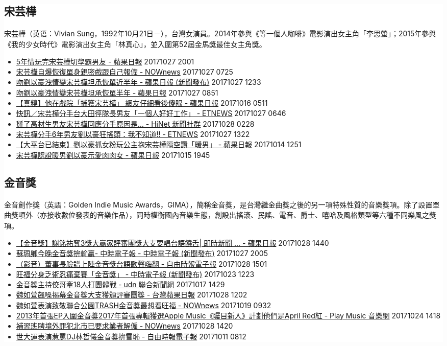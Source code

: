 ## 宋芸樺

宋芸樺（英语：Vivian Sung，1992年10月21日－），台灣女演員。2014年參與《等一個人咖啡》電影演出女主角「李思螢」；2015年參與《我的少女時代》電影演出女主角「林真心」，並入圍第52屆金馬獎最佳女主角獎。


- [5年情玩完宋芸樺切學霸男友 - 蘋果日報](http://www.appledaily.com.tw/appledaily/article/entertainment/20171028/37828207/ "5年情玩完宋芸樺切學霸男友 - 蘋果日報") 20171027 2001
- [宋芸樺自爆恢復單身親密戲跟自己報備 - NOWnews](https://www.nownews.com/news/20171027/2633056 "宋芸樺自爆恢復單身親密戲跟自己報備 - NOWnews") 20171027 0725
- [吻劉以豪洩情變宋芸樺坦承恢單近半年 - 蘋果日報 (新聞發布)](http://m.appledaily.com.tw/realtimenews/article/new/20171027/1230127 "吻劉以豪洩情變宋芸樺坦承恢單近半年 - 蘋果日報 (新聞發布)") 20171027 1233
- [吻劉以豪洩情變宋芸樺坦承恢單半年 - 蘋果日報](http://www.appledaily.com.tw/realtimenews/article/entertainment/20171027/1230127/%E5%90%BB%E5%8A%89%E4%BB%A5%E8%B1%AA%E6%B4%A9%E6%83%85%E8%AE%8A%E3%80%80%E5%AE%8B%E8%8A%B8%E6%A8%BA%E5%9D%A6%E6%89%BF%E6%81%A2%E5%96%AE%E5%8D%8A%E5%B9%B4 "吻劉以豪洩情變宋芸樺坦承恢單半年 - 蘋果日報") 20171027 0851
- [【真糗】他在戲院「捕獲宋芸樺」 網友仔細看後傻眼 - 蘋果日報](http://www.appledaily.com.tw/realtimenews/article/new/20171016/1223161/ "【真糗】他在戲院「捕獲宋芸樺」 網友仔細看後傻眼 - 蘋果日報") 20171016 0511
- [快訊／宋芸樺分手台大田徑隊長男友「一個人好好工作」 - ETNEWS](https://star.ettoday.net/news/1003189?t=%E5%BF%AB%E8%A8%8A%EF%BC%8F%E5%AE%8B%E8%8A%B8%E6%A8%BA%E5%88%86%E6%89%8B%E5%8F%B0%E5%A4%A7%E7%94%B0%E5%BE%91%E9%9A%8A%E9%95%B7%E7%94%B7%E5%8F%8B%E3%80%8C%E4%B8%80%E5%80%8B%E4%BA%BA%E5%A5%BD%E5%A5%BD%E5%B7%A5%E4%BD%9C%E3%80%8D "快訊／宋芸樺分手台大田徑隊長男友「一個人好好工作」 - ETNEWS") 20171027 0646
- [掰了高材生男友宋芸樺回應分手原因是… - HiNet 新聞社群](http://times.hinet.net/news/20889665 "掰了高材生男友宋芸樺回應分手原因是… - HiNet 新聞社群") 20171028 0228
- [宋芸樺分手6年男友劉以豪狂搖頭：我不知道!! - ETNEWS](https://star.ettoday.net/media/81/58784 "宋芸樺分手6年男友劉以豪狂搖頭：我不知道!! - ETNEWS") 20171027 1322
- [【大平台已結束】劉以豪抓女粉玩公主抱宋芸樺隔空讚「暖男」 - 蘋果日報](http://www.appledaily.com.tw/realtimenews/article/new/20171014/1217353/ "【大平台已結束】劉以豪抓女粉玩公主抱宋芸樺隔空讚「暖男」 - 蘋果日報") 20171014 1251
- [宋芸樺認證暖男劉以豪示愛肉肉女 - 蘋果日報](http://www.appledaily.com.tw/appledaily/article/entertainment/20171016/37814443/ "宋芸樺認證暖男劉以豪示愛肉肉女 - 蘋果日報") 20171015 1945

## 金音獎

金音創作獎（英語：Golden Indie Music Awards，GIMA），簡稱金音獎，是台灣繼金曲獎之後的另一項特殊性質的音樂獎項。除了設置單曲獎項外（亦接收數位發表的音樂作品），同時權衡國內音樂生態，創設出搖滾、民謠、電音、爵士、嘻哈及風格類型等六種不同樂風之獎項。
- [【金音獎】謝銘祐奪3獎大贏家評審團獎大支要唱台語饒舌| 即時新聞 ... - 蘋果日報](http://www.appledaily.com.tw/realtimenews/article/new/20171028/1230865/ "【金音獎】謝銘祐奪3獎大贏家評審團獎大支要唱台語饒舌| 即時新聞 ... - 蘋果日報") 20171028 1440
- [蘇珮卿今晚金音獎拚輸贏- 中時電子報 - 中時電子報 (新聞發布)](http://www.chinatimes.com/newspapers/20171028000558-260112 "蘇珮卿今晚金音獎拚輸贏- 中時電子報 - 中時電子報 (新聞發布)") 20171027 2005
- [（影音）董事長臉譜上陣金音獎台語歌聲嗨翻 - 自由時報電子報](http://ent.ltn.com.tw/news/breakingnews/2236665 "（影音）董事長臉譜上陣金音獎台語歌聲嗨翻 - 自由時報電子報") 20171028 1501
- [旺福分身乏術忍痛棄賽「金音獎」 - 中時電子報 (新聞發布)](http://www.chinatimes.com/realtimenews/20171023004914-260404 "旺福分身乏術忍痛棄賽「金音獎」 - 中時電子報 (新聞發布)") 20171023 1223
- [金音獎主持佼哥牽18人打團體戰 - udn 聯合新聞網](https://udn.com/news/story/7266/2762957 "金音獎主持佼哥牽18人打團體戰 - udn 聯合新聞網") 20171017 1429
- [魏如萱飆嗓揭幕金音獎大支獲頒評審團獎 - 台灣蘋果日報](http://tw.appledaily.com/new/realtime/20171028/1230865/ "魏如萱飆嗓揭幕金音獎大支獲頒評審團獎 - 台灣蘋果日報") 20171028 1202
- [魏如萱表演致敬聯合公園TRASH金音獎最想看旺福 - NOWnews](https://www.nownews.com/news/20171019/2628056 "魏如萱表演致敬聯合公園TRASH金音獎最想看旺福 - NOWnews") 20171019 0932
- [2013年首張EP入圍金音獎2017年首張專輯獲選Apple Music《矚目新人》計劃他們是April Red紅 - Play Music 音樂網](http://playmusic.tw/column_info.php?id=10113&type=news "2013年首張EP入圍金音獎2017年首張專輯獲選Apple Music《矚目新人》計劃他們是April Red紅 - Play Music 音樂網") 20171024 1418
- [補習班聘境外罪犯北市已要求業者解僱 - NOWnews](https://www.nownews.com/news/20171028/2633883 "補習班聘境外罪犯北市已要求業者解僱 - NOWnews") 20171028 1420
- [世大運表演惹罵DJ林哲儀金音獎拚雪恥 - 自由時報電子報](http://ent.ltn.com.tw/news/breakingnews/2219442 "世大運表演惹罵DJ林哲儀金音獎拚雪恥 - 自由時報電子報") 20171011 0812
